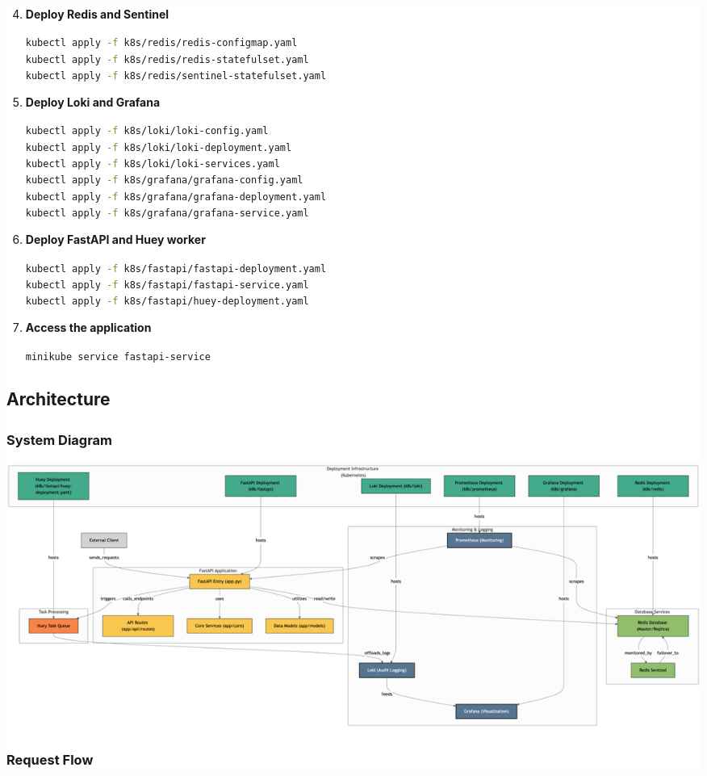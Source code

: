 4. **Deploy Redis and Sentinel**
   ```bash
   kubectl apply -f k8s/redis/redis-configmap.yaml
   kubectl apply -f k8s/redis/redis-statefulset.yaml
   kubectl apply -f k8s/redis/sentinel-statefulset.yaml
   ```

5. **Deploy Loki and Grafana**
   ```bash
   kubectl apply -f k8s/loki/loki-config.yaml
   kubectl apply -f k8s/loki/loki-deployment.yaml
   kubectl apply -f k8s/loki/loki-services.yaml
   kubectl apply -f k8s/grafana/grafana-config.yaml
   kubectl apply -f k8s/grafana/grafana-deployment.yaml
   kubectl apply -f k8s/grafana/grafana-service.yaml
   ```

6. **Deploy FastAPI and Huey worker**
   ```bash
   kubectl apply -f k8s/fastapi/fastapi-deployment.yaml
   kubectl apply -f k8s/fastapi/fastapi-service.yaml
   kubectl apply -f k8s/fastapi/huey-deployment.yaml
   ```

7. **Access the application**
   ```bash
   minikube service fastapi-service
   ```

## Architecture

### System Diagram

![Architecture Diagram](images/diagram.png)

### Request Flow
